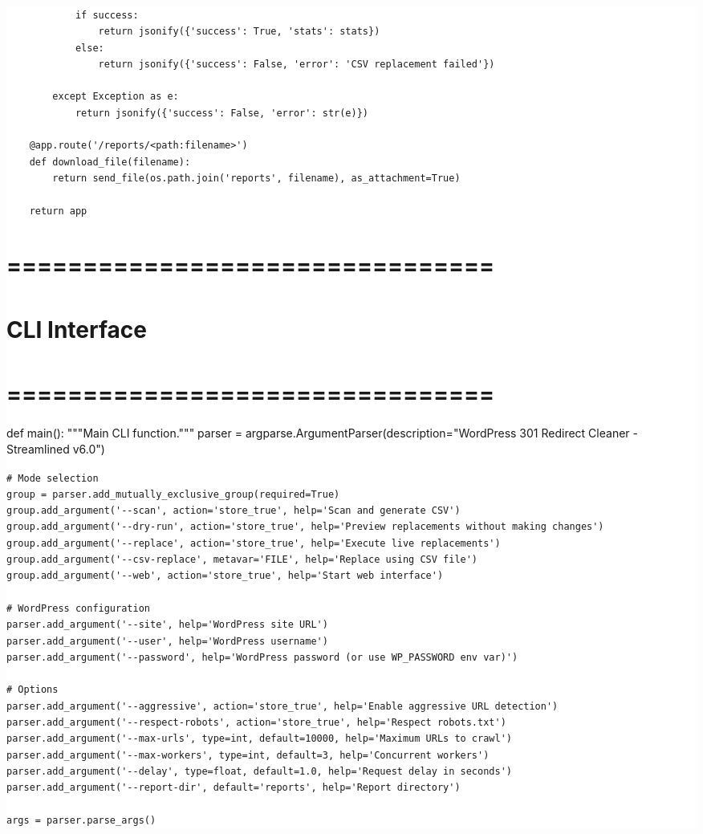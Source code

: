                 if success:
                    return jsonify({'success': True, 'stats': stats})
                else:
                    return jsonify({'success': False, 'error': 'CSV replacement failed'})
                    
            except Exception as e:
                return jsonify({'success': False, 'error': str(e)})
        
        @app.route('/reports/<path:filename>')
        def download_file(filename):
            return send_file(os.path.join('reports', filename), as_attachment=True)
        
        return app


# ================================
# CLI Interface
# ================================

def main():
    """Main CLI function."""
    parser = argparse.ArgumentParser(description="WordPress 301 Redirect Cleaner - Streamlined v6.0")
    
    # Mode selection
    group = parser.add_mutually_exclusive_group(required=True)
    group.add_argument('--scan', action='store_true', help='Scan and generate CSV')
    group.add_argument('--dry-run', action='store_true', help='Preview replacements without making changes')
    group.add_argument('--replace', action='store_true', help='Execute live replacements')
    group.add_argument('--csv-replace', metavar='FILE', help='Replace using CSV file')
    group.add_argument('--web', action='store_true', help='Start web interface')
    
    # WordPress configuration
    parser.add_argument('--site', help='WordPress site URL')
    parser.add_argument('--user', help='WordPress username')
    parser.add_argument('--password', help='WordPress password (or use WP_PASSWORD env var)')
    
    # Options
    parser.add_argument('--aggressive', action='store_true', help='Enable aggressive URL detection')
    parser.add_argument('--respect-robots', action='store_true', help='Respect robots.txt')
    parser.add_argument('--max-urls', type=int, default=10000, help='Maximum URLs to crawl')
    parser.add_argument('--max-workers', type=int, default=3, help='Concurrent workers')
    parser.add_argument('--delay', type=float, default=1.0, help='Request delay in seconds')
    parser.add_argument('--report-dir', default='reports', help='Report directory')
    
    args = parser.parse_args()
    